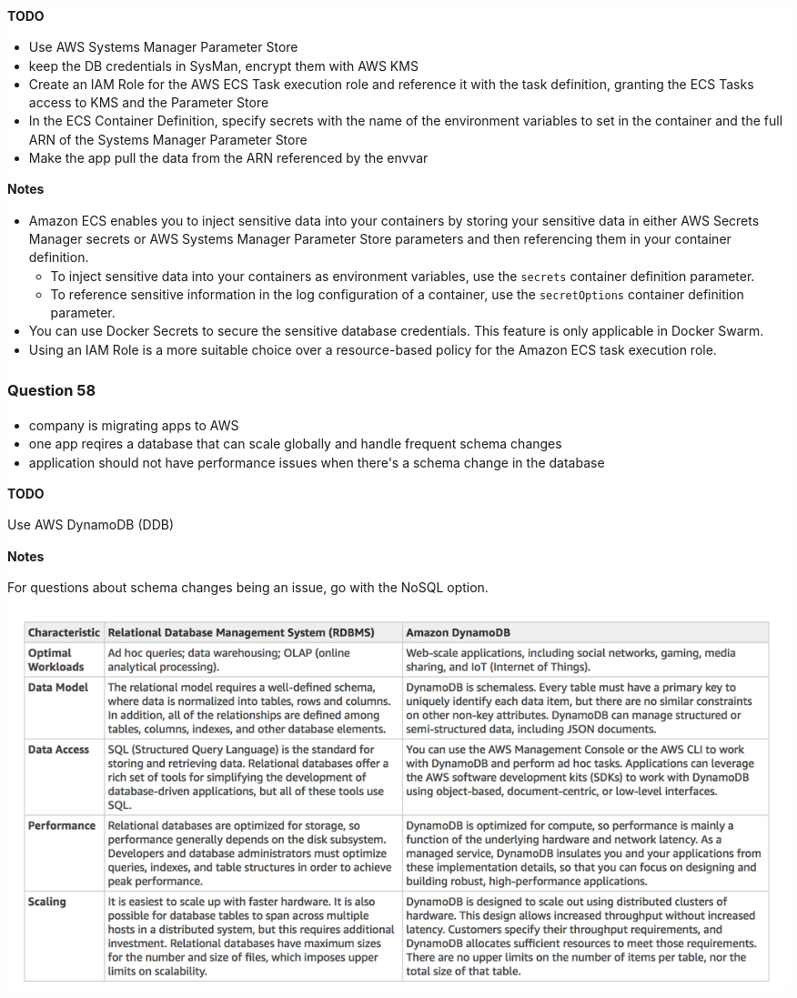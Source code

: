 **TODO**

- Use AWS Systems Manager Parameter Store
- keep the DB credentials in SysMan, encrypt them with AWS KMS
- Create an IAM Role for the AWS ECS Task execution role and reference it with the task definition, granting the ECS Tasks access to KMS and the Parameter Store
- In the ECS Container Definition, specify secrets with the name of the environment variables to set in the container and the full ARN of the Systems Manager Parameter Store
- Make the app pull the data from the ARN referenced by the envvar

**Notes**

- Amazon ECS enables you to inject sensitive data into your containers by storing your sensitive data in either AWS Secrets Manager secrets or AWS Systems Manager Parameter Store parameters and then referencing them in your container definition.
  - To inject sensitive data into your containers as environment variables, use the `secrets` container definition parameter.
  - To reference sensitive information in the log configuration of a container, use the `secretOptions` container definition parameter.
- You can use Docker Secrets to secure the sensitive database credentials. This feature is only applicable in Docker Swarm.
- Using an IAM Role is a more suitable choice over a resource-based policy for the Amazon ECS task execution role.

### Question 58

- company is migrating apps to AWS
- one app reqires a database that can scale globally and handle frequent schema changes
- application should not have performance issues when there's a schema change in the database

**TODO**

Use AWS DynamoDB (DDB)

**Notes**

For questions about schema changes being an issue, go with the NoSQL option.

![](./attachments/rdbms-vs-dynamodb.png)
